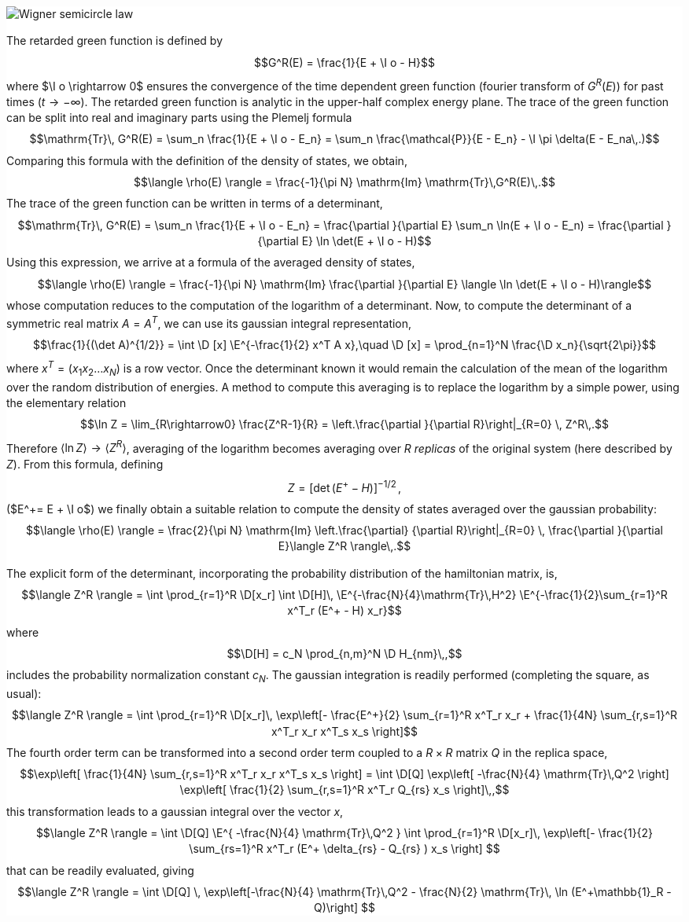 <img src="{static}/images/semicircle.png" alt="Wigner semicircle law" style="height: 200px;"/>

The retarded green function is defined by
$$G^R(E) = \frac{1}{E + \I o - H}$$
where $\I o \rightarrow 0$ ensures the convergence of the time dependent green function (fourier transform of $G^R(E)$) for past times ($t\rightarrow -\infty$). The retarded green function is analytic in the upper-half complex energy plane. The trace of the green function can be split into real and imaginary parts using the Plemelj formula
$$\mathrm{Tr}\, G^R(E) = \sum_n \frac{1}{E + \I o - E_n} = \sum_n \frac{\mathcal{P}}{E - E_n} - \I \pi \delta(E - E_na\,.)$$
Comparing this formula with the definition of the density of states, we obtain,
$$\langle \rho(E) \rangle = \frac{-1}{\pi N} \mathrm{Im} \mathrm{Tr}\,G^R(E)\,.$$
The trace of the green function can be written in terms of a determinant,
$$\mathrm{Tr}\, G^R(E) = \sum_n \frac{1}{E + \I o - E_n} = \frac{\partial }{\partial E} \sum_n \ln(E + \I o - E_n) = \frac{\partial }{\partial E} \ln \det(E + \I o - H)$$
Using this expression, we arrive at a formula of the averaged density of states,
$$\langle \rho(E) \rangle = \frac{-1}{\pi N} \mathrm{Im}  \frac{\partial }{\partial E} \langle \ln \det(E + \I o - H)\rangle$$ 
whose computation reduces to the computation of the logarithm of a determinant. Now, to compute the determinant of a symmetric real matrix $A=A^T$, we can use its gaussian integral representation,
$$\frac{1}{(\det A)^{1/2}} = \int \D [x] \E^{-\frac{1}{2} x^T A x},\quad \D [x] = \prod_{n=1}^N \frac{\D x_n}{\sqrt{2\pi}}$$
where $x^T = (x_1 x_2 \ldots x_N)$ is a row vector. Once the determinant known it would remain the calculation of the mean of the logarithm over the random distribution of energies. A method to compute this averaging is to replace the logarithm by a simple power, using the elementary relation
$$\ln Z = \lim_{R\rightarrow0} \frac{Z^R-1}{R} = \left.\frac{\partial }{\partial R}\right|_{R=0} \, Z^R\,.$$
Therefore $\langle \ln Z \rangle \rightarrow \langle Z^R \rangle$, averaging of the logarithm becomes averaging over $R$ *replicas* of the original system (here described by $Z$).  From this formula, defining
$$Z=[\det (E^+ -H)]^{-1/2}\,,$$
($E^+= E + \I o$) we finally obtain a suitable relation to compute the density of states averaged over the gaussian probability:
$$\langle \rho(E) \rangle = \frac{2}{\pi N} \mathrm{Im} \left.\frac{\partial} {\partial R}\right|_{R=0} \, \frac{\partial }{\partial E}\langle Z^R \rangle\,.$$

The explicit form of the determinant, incorporating the probability distribution of the hamiltonian matrix, is,
$$\langle Z^R \rangle =  \int \prod_{r=1}^R \D[x_r] \int \D[H]\, \E^{-\frac{N}{4}\mathrm{Tr}\,H^2} \E^{-\frac{1}{2}\sum_{r=1}^R x^T_r (E^+ - H) x_r}$$
where
$$\D[H] = c_N \prod_{n,m}^N \D H_{nm}\,,$$
includes the probability normalization constant $c_N$. The gaussian integration is readily performed (completing the square, as usual):
$$\langle Z^R \rangle = \int \prod_{r=1}^R \D[x_r]\, \exp\left[- \frac{E^+}{2} \sum_{r=1}^R x^T_r x_r + \frac{1}{4N} \sum_{r,s=1}^R x^T_r x_r x^T_s x_s \right]$$
The fourth order term can be transformed into a second order term coupled to a $R\times R$ matrix $Q$ in the replica space,
$$\exp\left[ \frac{1}{4N} \sum_{r,s=1}^R x^T_r x_r x^T_s x_s \right] = 
\int \D[Q] \exp\left[ -\frac{N}{4} \mathrm{Tr}\,Q^2 \right] \exp\left[ \frac{1}{2} \sum_{r,s=1}^R x^T_r Q_{rs} x_s \right]\,,$$
this transformation leads to a gaussian integral over the vector $x$,
$$\langle Z^R \rangle = \int \D[Q] \E^{ -\frac{N}{4} \mathrm{Tr}\,Q^2 } \int \prod_{r=1}^R \D[x_r]\, \exp\left[- \frac{1}{2} \sum_{rs=1}^R x^T_r (E^+ \delta_{rs} - Q_{rs} ) x_s \right] $$
that can be readily evaluated, giving
$$\langle Z^R \rangle = \int \D[Q] \, \exp\left[-\frac{N}{4} \mathrm{Tr}\,Q^2 - \frac{N}{2} \mathrm{Tr}\, \ln (E^+\mathbb{1}_R - Q)\right] $$